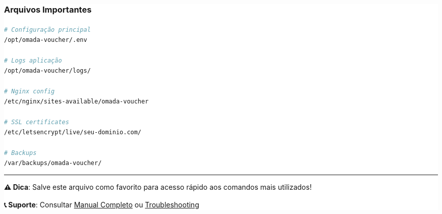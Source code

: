 ### Arquivos Importantes
```bash
# Configuração principal
/opt/omada-voucher/.env

# Logs aplicação
/opt/omada-voucher/logs/

# Nginx config
/etc/nginx/sites-available/omada-voucher

# SSL certificates
/etc/letsencrypt/live/seu-dominio.com/

# Backups
/var/backups/omada-voucher/
```

---

**⚠️ Dica**: Salve este arquivo como favorito para acesso rápido aos comandos mais utilizados!

**📞 Suporte**: Consultar [Manual Completo](MANUAL_INSTALLATION.md) ou [Troubleshooting](TROUBLESHOOTING.md)